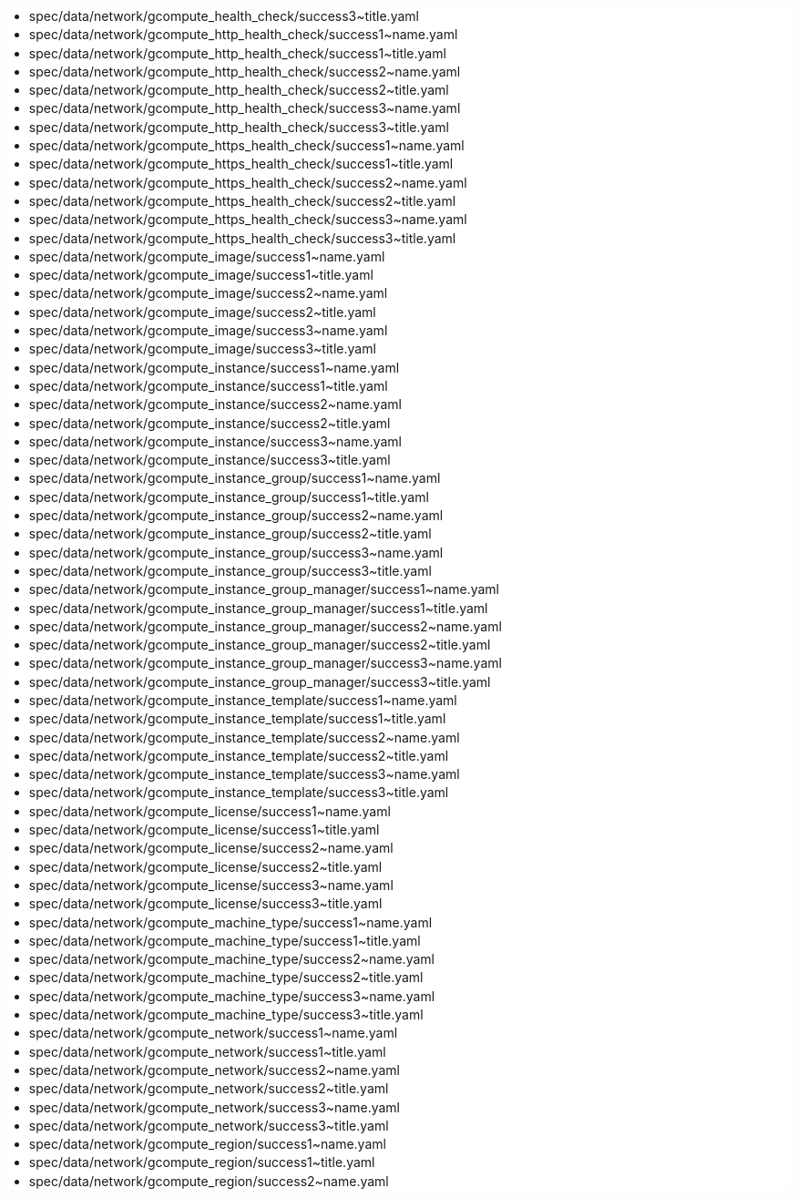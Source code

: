   * spec/data/network/gcompute_health_check/success3~title.yaml
  * spec/data/network/gcompute_http_health_check/success1~name.yaml
  * spec/data/network/gcompute_http_health_check/success1~title.yaml
  * spec/data/network/gcompute_http_health_check/success2~name.yaml
  * spec/data/network/gcompute_http_health_check/success2~title.yaml
  * spec/data/network/gcompute_http_health_check/success3~name.yaml
  * spec/data/network/gcompute_http_health_check/success3~title.yaml
  * spec/data/network/gcompute_https_health_check/success1~name.yaml
  * spec/data/network/gcompute_https_health_check/success1~title.yaml
  * spec/data/network/gcompute_https_health_check/success2~name.yaml
  * spec/data/network/gcompute_https_health_check/success2~title.yaml
  * spec/data/network/gcompute_https_health_check/success3~name.yaml
  * spec/data/network/gcompute_https_health_check/success3~title.yaml
  * spec/data/network/gcompute_image/success1~name.yaml
  * spec/data/network/gcompute_image/success1~title.yaml
  * spec/data/network/gcompute_image/success2~name.yaml
  * spec/data/network/gcompute_image/success2~title.yaml
  * spec/data/network/gcompute_image/success3~name.yaml
  * spec/data/network/gcompute_image/success3~title.yaml
  * spec/data/network/gcompute_instance/success1~name.yaml
  * spec/data/network/gcompute_instance/success1~title.yaml
  * spec/data/network/gcompute_instance/success2~name.yaml
  * spec/data/network/gcompute_instance/success2~title.yaml
  * spec/data/network/gcompute_instance/success3~name.yaml
  * spec/data/network/gcompute_instance/success3~title.yaml
  * spec/data/network/gcompute_instance_group/success1~name.yaml
  * spec/data/network/gcompute_instance_group/success1~title.yaml
  * spec/data/network/gcompute_instance_group/success2~name.yaml
  * spec/data/network/gcompute_instance_group/success2~title.yaml
  * spec/data/network/gcompute_instance_group/success3~name.yaml
  * spec/data/network/gcompute_instance_group/success3~title.yaml
  * spec/data/network/gcompute_instance_group_manager/success1~name.yaml
  * spec/data/network/gcompute_instance_group_manager/success1~title.yaml
  * spec/data/network/gcompute_instance_group_manager/success2~name.yaml
  * spec/data/network/gcompute_instance_group_manager/success2~title.yaml
  * spec/data/network/gcompute_instance_group_manager/success3~name.yaml
  * spec/data/network/gcompute_instance_group_manager/success3~title.yaml
  * spec/data/network/gcompute_instance_template/success1~name.yaml
  * spec/data/network/gcompute_instance_template/success1~title.yaml
  * spec/data/network/gcompute_instance_template/success2~name.yaml
  * spec/data/network/gcompute_instance_template/success2~title.yaml
  * spec/data/network/gcompute_instance_template/success3~name.yaml
  * spec/data/network/gcompute_instance_template/success3~title.yaml
  * spec/data/network/gcompute_license/success1~name.yaml
  * spec/data/network/gcompute_license/success1~title.yaml
  * spec/data/network/gcompute_license/success2~name.yaml
  * spec/data/network/gcompute_license/success2~title.yaml
  * spec/data/network/gcompute_license/success3~name.yaml
  * spec/data/network/gcompute_license/success3~title.yaml
  * spec/data/network/gcompute_machine_type/success1~name.yaml
  * spec/data/network/gcompute_machine_type/success1~title.yaml
  * spec/data/network/gcompute_machine_type/success2~name.yaml
  * spec/data/network/gcompute_machine_type/success2~title.yaml
  * spec/data/network/gcompute_machine_type/success3~name.yaml
  * spec/data/network/gcompute_machine_type/success3~title.yaml
  * spec/data/network/gcompute_network/success1~name.yaml
  * spec/data/network/gcompute_network/success1~title.yaml
  * spec/data/network/gcompute_network/success2~name.yaml
  * spec/data/network/gcompute_network/success2~title.yaml
  * spec/data/network/gcompute_network/success3~name.yaml
  * spec/data/network/gcompute_network/success3~title.yaml
  * spec/data/network/gcompute_region/success1~name.yaml
  * spec/data/network/gcompute_region/success1~title.yaml
  * spec/data/network/gcompute_region/success2~name.yaml